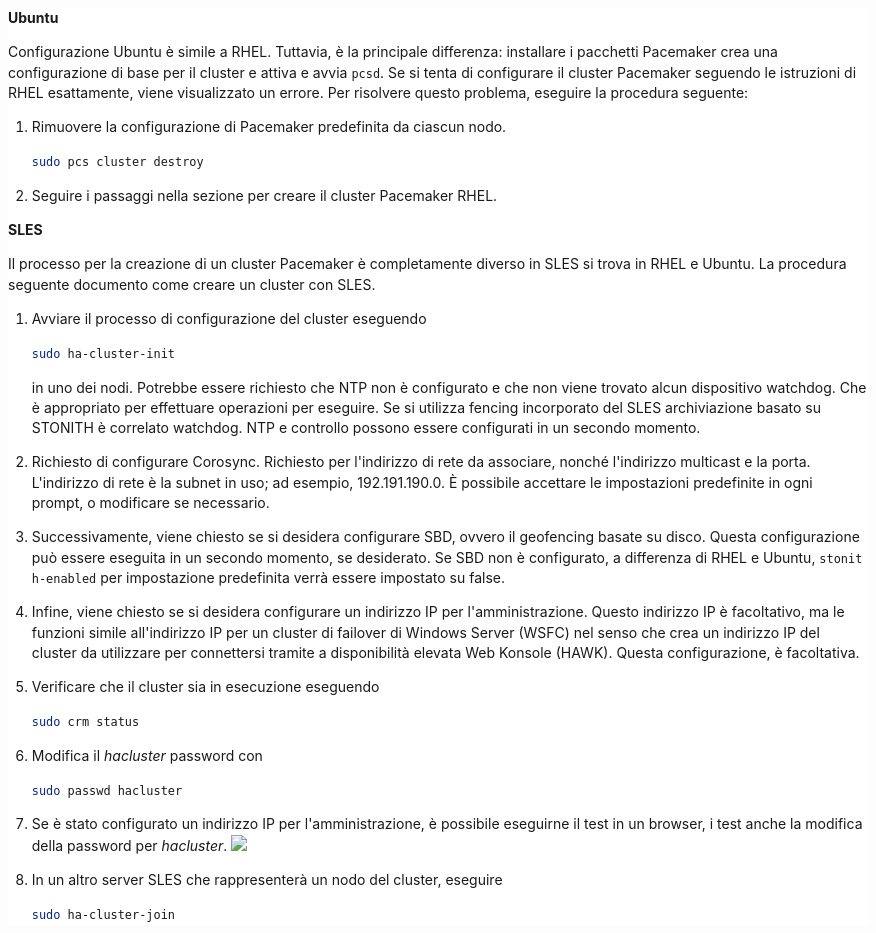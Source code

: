 **Ubuntu**

Configurazione Ubuntu è simile a RHEL. Tuttavia, è la principale differenza: installare i pacchetti Pacemaker crea una configurazione di base per il cluster e attiva e avvia `pcsd`. Se si tenta di configurare il cluster Pacemaker seguendo le istruzioni di RHEL esattamente, viene visualizzato un errore. Per risolvere questo problema, eseguire la procedura seguente: 
1. Rimuovere la configurazione di Pacemaker predefinita da ciascun nodo.
   
   ```bash
   sudo pcs cluster destroy
   ```
   
2. Seguire i passaggi nella sezione per creare il cluster Pacemaker RHEL.

**SLES**

Il processo per la creazione di un cluster Pacemaker è completamente diverso in SLES si trova in RHEL e Ubuntu. La procedura seguente documento come creare un cluster con SLES.
1. Avviare il processo di configurazione del cluster eseguendo 
   ```bash
   sudo ha-cluster-init
   ``` 
   
   in uno dei nodi. Potrebbe essere richiesto che NTP non è configurato e che non viene trovato alcun dispositivo watchdog. Che è appropriato per effettuare operazioni per eseguire. Se si utilizza fencing incorporato del SLES archiviazione basato su STONITH è correlato watchdog. NTP e controllo possono essere configurati in un secondo momento.
   
2. Richiesto di configurare Corosync. Richiesto per l'indirizzo di rete da associare, nonché l'indirizzo multicast e la porta. L'indirizzo di rete è la subnet in uso; ad esempio, 192.191.190.0. È possibile accettare le impostazioni predefinite in ogni prompt, o modificare se necessario.
   
3. Successivamente, viene chiesto se si desidera configurare SBD, ovvero il geofencing basate su disco. Questa configurazione può essere eseguita in un secondo momento, se desiderato. Se SBD non è configurato, a differenza di RHEL e Ubuntu, `stonith-enabled` per impostazione predefinita verrà essere impostato su false.
   
4. Infine, viene chiesto se si desidera configurare un indirizzo IP per l'amministrazione. Questo indirizzo IP è facoltativo, ma le funzioni simile all'indirizzo IP per un cluster di failover di Windows Server (WSFC) nel senso che crea un indirizzo IP del cluster da utilizzare per connettersi tramite a disponibilità elevata Web Konsole (HAWK). Questa configurazione, è facoltativa.
   
5. Verificare che il cluster sia in esecuzione eseguendo 
   ```bash
   sudo crm status
   ```
   
6. Modifica il *hacluster* password con 
   ```bash
   sudo passwd hacluster
   ```
   
7. Se è stato configurato un indirizzo IP per l'amministrazione, è possibile eseguirne il test in un browser, i test anche la modifica della password per *hacluster*.
   ![](./media/sql-server-linux-deploy-pacemaker-cluster/image2.png)
   
8. In un altro server SLES che rappresenterà un nodo del cluster, eseguire 
   ```bash
   sudo ha-cluster-join
   ```
   
